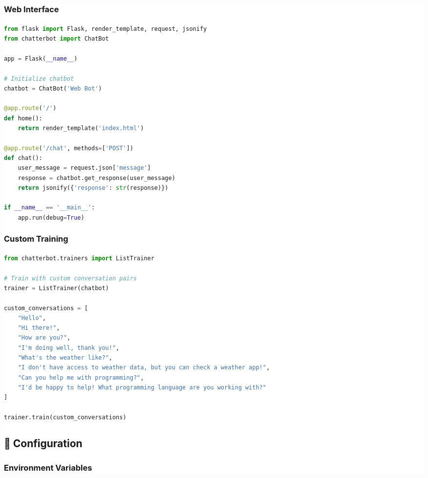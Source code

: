 ### Web Interface

```python
from flask import Flask, render_template, request, jsonify
from chatterbot import ChatBot

app = Flask(__name__)

# Initialize chatbot
chatbot = ChatBot('Web Bot')

@app.route('/')
def home():
    return render_template('index.html')

@app.route('/chat', methods=['POST'])
def chat():
    user_message = request.json['message']
    response = chatbot.get_response(user_message)
    return jsonify({'response': str(response)})

if __name__ == '__main__':
    app.run(debug=True)
```

### Custom Training

```python
from chatterbot.trainers import ListTrainer

# Train with custom conversation pairs
trainer = ListTrainer(chatbot)

custom_conversations = [
    "Hello",
    "Hi there!",
    "How are you?",
    "I'm doing well, thank you!",
    "What's the weather like?",
    "I don't have access to weather data, but you can check a weather app!",
    "Can you help me with programming?",
    "I'd be happy to help! What programming language are you working with?"
]

trainer.train(custom_conversations)
```

## 🔧 Configuration

### Environment Variables
